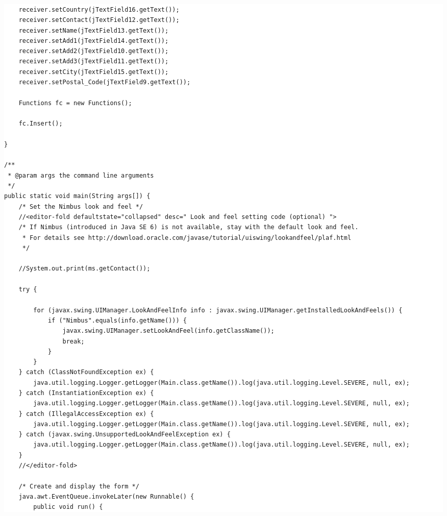         receiver.setCountry(jTextField16.getText());
        receiver.setContact(jTextField12.getText());
        receiver.setName(jTextField13.getText());
        receiver.setAdd1(jTextField14.getText());
        receiver.setAdd2(jTextField10.getText());
        receiver.setAdd3(jTextField11.getText());
        receiver.setCity(jTextField15.getText());
        receiver.setPostal_Code(jTextField9.getText());
        
        Functions fc = new Functions();
    	
    	fc.Insert();
        
    }
    
    /**
     * @param args the command line arguments
     */
    public static void main(String args[]) {
        /* Set the Nimbus look and feel */
        //<editor-fold defaultstate="collapsed" desc=" Look and feel setting code (optional) ">
        /* If Nimbus (introduced in Java SE 6) is not available, stay with the default look and feel.
         * For details see http://download.oracle.com/javase/tutorial/uiswing/lookandfeel/plaf.html 
         */
    	
    	//System.out.print(ms.getContact());
    	
        try {
        	
            for (javax.swing.UIManager.LookAndFeelInfo info : javax.swing.UIManager.getInstalledLookAndFeels()) {
                if ("Nimbus".equals(info.getName())) {
                    javax.swing.UIManager.setLookAndFeel(info.getClassName());
                    break;
                }
            }
        } catch (ClassNotFoundException ex) {
            java.util.logging.Logger.getLogger(Main.class.getName()).log(java.util.logging.Level.SEVERE, null, ex);
        } catch (InstantiationException ex) {
            java.util.logging.Logger.getLogger(Main.class.getName()).log(java.util.logging.Level.SEVERE, null, ex);
        } catch (IllegalAccessException ex) {
            java.util.logging.Logger.getLogger(Main.class.getName()).log(java.util.logging.Level.SEVERE, null, ex);
        } catch (javax.swing.UnsupportedLookAndFeelException ex) {
            java.util.logging.Logger.getLogger(Main.class.getName()).log(java.util.logging.Level.SEVERE, null, ex);
        }
        //</editor-fold>

        /* Create and display the form */
        java.awt.EventQueue.invokeLater(new Runnable() {
            public void run() {
            	